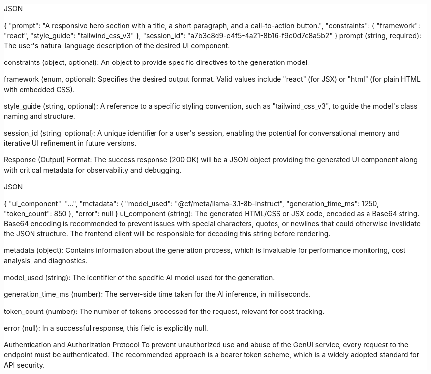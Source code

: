 JSON

{
  "prompt": "A responsive hero section with a title, a short paragraph, and a call-to-action button.",
  "constraints": {
    "framework": "react",
    "style_guide": "tailwind_css_v3"
  },
  "session_id": "a7b3c8d9-e4f5-4a21-8b16-f9c0d7e8a5b2"
}
prompt (string, required): The user's natural language description of the desired UI component.

constraints (object, optional): An object to provide specific directives to the generation model.

framework (enum, optional): Specifies the desired output format. Valid values include "react" (for JSX) or "html" (for plain HTML with embedded CSS).

style_guide (string, optional): A reference to a specific styling convention, such as "tailwind_css_v3", to guide the model's class naming and structure.

session_id (string, optional): A unique identifier for a user's session, enabling the potential for conversational memory and iterative UI refinement in future versions.

Response (Output) Format: The success response (200 OK) will be a JSON object providing the generated UI component along with critical metadata for observability and debugging.

JSON

{
  "ui_component": "...",
  "metadata": {
    "model_used": "@cf/meta/llama-3.1-8b-instruct",
    "generation_time_ms": 1250,
    "token_count": 850
  },
  "error": null
}
ui_component (string): The generated HTML/CSS or JSX code, encoded as a Base64 string. Base64 encoding is recommended to prevent issues with special characters, quotes, or newlines that could otherwise invalidate the JSON structure. The frontend client will be responsible for decoding this string before rendering.

metadata (object): Contains information about the generation process, which is invaluable for performance monitoring, cost analysis, and diagnostics.   

model_used (string): The identifier of the specific AI model used for the generation.

generation_time_ms (number): The server-side time taken for the AI inference, in milliseconds.

token_count (number): The number of tokens processed for the request, relevant for cost tracking.

error (null): In a successful response, this field is explicitly null.

Authentication and Authorization Protocol
To prevent unauthorized use and abuse of the GenUI service, every request to the endpoint must be authenticated. The recommended approach is a bearer token scheme, which is a widely adopted standard for API security.
